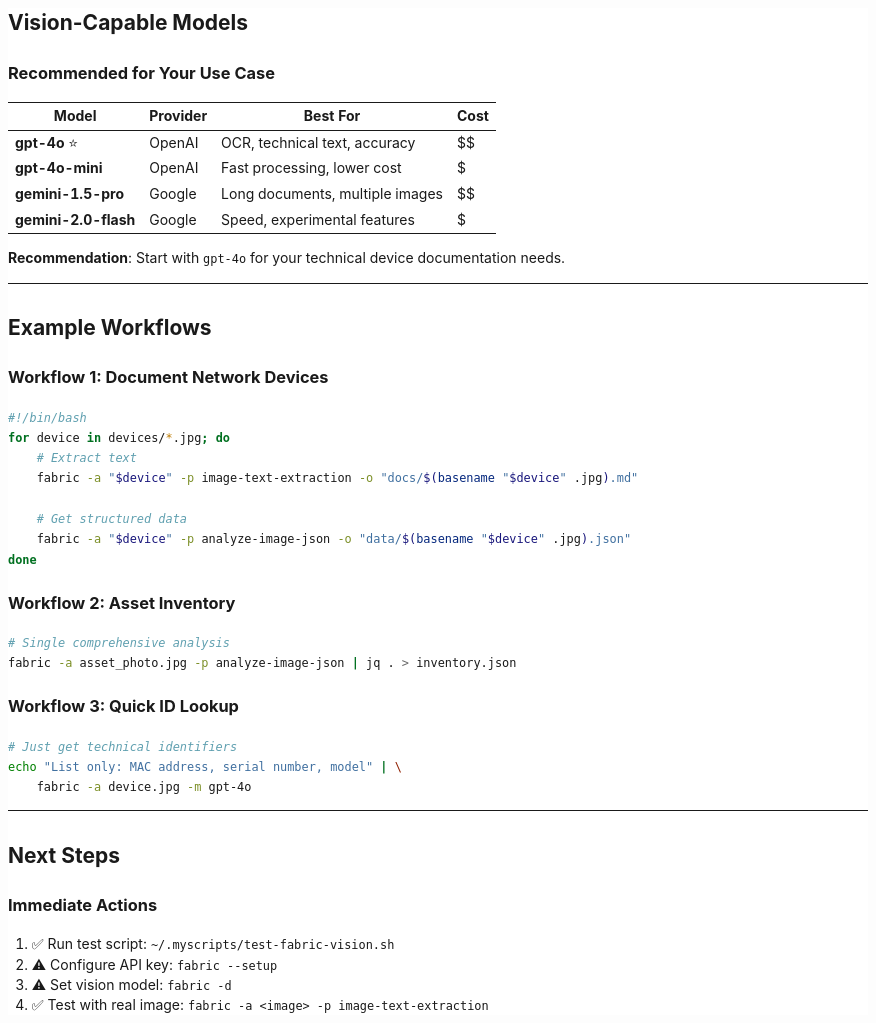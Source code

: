 
## Vision-Capable Models

### Recommended for Your Use Case

| Model | Provider | Best For | Cost |
|-------|----------|----------|------|
| **gpt-4o** ⭐ | OpenAI | OCR, technical text, accuracy | $$ |
| **gpt-4o-mini** | OpenAI | Fast processing, lower cost | $ |
| **gemini-1.5-pro** | Google | Long documents, multiple images | $$ |
| **gemini-2.0-flash** | Google | Speed, experimental features | $ |

**Recommendation**: Start with `gpt-4o` for your technical device documentation needs.

---

## Example Workflows

### Workflow 1: Document Network Devices
```bash
#!/bin/bash
for device in devices/*.jpg; do
    # Extract text
    fabric -a "$device" -p image-text-extraction -o "docs/$(basename "$device" .jpg).md"
    
    # Get structured data
    fabric -a "$device" -p analyze-image-json -o "data/$(basename "$device" .jpg).json"
done
```

### Workflow 2: Asset Inventory
```bash
# Single comprehensive analysis
fabric -a asset_photo.jpg -p analyze-image-json | jq . > inventory.json
```

### Workflow 3: Quick ID Lookup
```bash
# Just get technical identifiers
echo "List only: MAC address, serial number, model" | \
    fabric -a device.jpg -m gpt-4o
```

---

## Next Steps

### Immediate Actions
1. ✅ Run test script: `~/.myscripts/test-fabric-vision.sh`
2. ⚠️ Configure API key: `fabric --setup`
3. ⚠️ Set vision model: `fabric -d`
4. ✅ Test with real image: `fabric -a <image> -p image-text-extraction`
